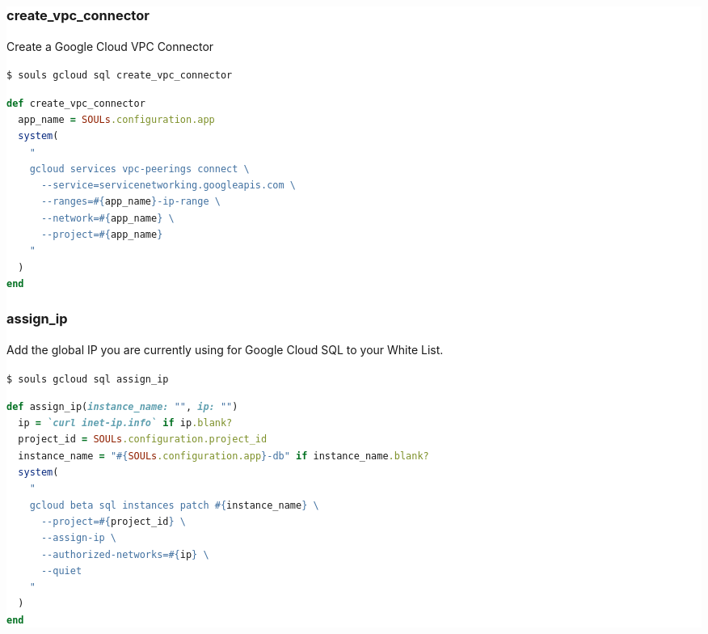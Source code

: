 ### create_vpc_connector

Create a Google Cloud VPC Connector

```bash
$ souls gcloud sql create_vpc_connector
```

```ruby
def create_vpc_connector
  app_name = SOULs.configuration.app
  system(
    "
    gcloud services vpc-peerings connect \
      --service=servicenetworking.googleapis.com \
      --ranges=#{app_name}-ip-range \
      --network=#{app_name} \
      --project=#{app_name}
    "
  )
end
```

### assign_ip

Add the global IP you are currently using for Google Cloud SQL to your White List.

```bash
$ souls gcloud sql assign_ip
```

```ruby
def assign_ip(instance_name: "", ip: "")
  ip = `curl inet-ip.info` if ip.blank?
  project_id = SOULs.configuration.project_id
  instance_name = "#{SOULs.configuration.app}-db" if instance_name.blank?
  system(
    "
    gcloud beta sql instances patch #{instance_name} \
      --project=#{project_id} \
      --assign-ip \
      --authorized-networks=#{ip} \
      --quiet
    "
  )
end
```
